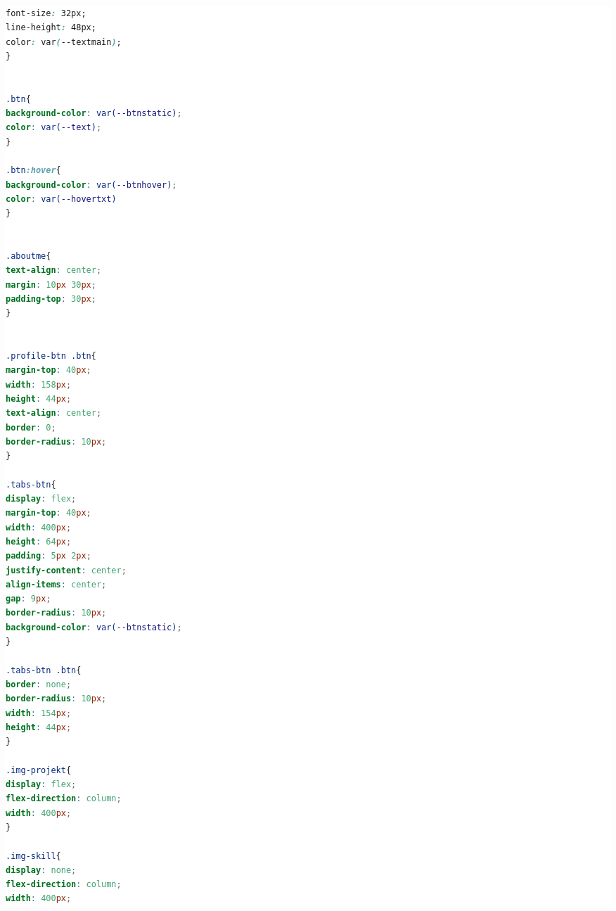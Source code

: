```css
font-size: 32px;
line-height: 48px;
color: var(--textmain);
}


.btn{
background-color: var(--btnstatic);
color: var(--text);
}

.btn:hover{
background-color: var(--btnhover);
color: var(--hovertxt)
}


.aboutme{
text-align: center;
margin: 10px 30px;
padding-top: 30px;
}


.profile-btn .btn{
margin-top: 40px;
width: 158px;
height: 44px;
text-align: center;
border: 0;
border-radius: 10px;
}

.tabs-btn{
display: flex;
margin-top: 40px;
width: 400px;
height: 64px;
padding: 5px 2px;
justify-content: center;
align-items: center;
gap: 9px;
border-radius: 10px;
background-color: var(--btnstatic);
}

.tabs-btn .btn{
border: none;
border-radius: 10px;
width: 154px;
height: 44px;
}

.img-projekt{
display: flex;
flex-direction: column;
width: 400px;
}

.img-skill{
display: none;
flex-direction: column;
width: 400px;
```